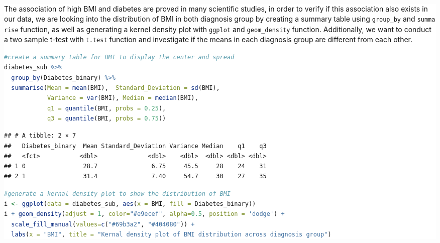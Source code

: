 The association of high BMI and diabetes are proved in many scientific
studies, in order to verify if this association also exists in our data,
we are looking into the distribution of BMI in both diagnosis group by
creating a summary table using `group_by` and `summarise` function, as
well as generating a kernel density plot with `ggplot` and
`geom_density` function. Additionally, we want to conduct a two sample
t-test with `t.test` function and investigate if the means in each
diagnosis group are different from each other.

``` r
#create a summary table for BMI to display the center and spread
diabetes_sub %>%
  group_by(Diabetes_binary) %>%
  summarise(Mean = mean(BMI),  Standard_Deviation = sd(BMI), 
            Variance = var(BMI), Median = median(BMI), 
            q1 = quantile(BMI, probs = 0.25),
            q3 = quantile(BMI, probs = 0.75))
```

    ## # A tibble: 2 × 7
    ##   Diabetes_binary  Mean Standard_Deviation Variance Median    q1    q3
    ##   <fct>           <dbl>              <dbl>    <dbl>  <dbl> <dbl> <dbl>
    ## 1 0                28.7               6.75     45.5     28    24    31
    ## 2 1                31.4               7.40     54.7     30    27    35

``` r
#generate a kernal density plot to show the distribution of BMI
i <- ggplot(data = diabetes_sub, aes(x = BMI, fill = Diabetes_binary)) 
i + geom_density(adjust = 1, color="#e9ecef", alpha=0.5, position = 'dodge') +
  scale_fill_manual(values=c("#69b3a2", "#404080")) +
  labs(x = "BMI", title = "Kernal density plot of BMI distribution across diagnosis group") 
```

